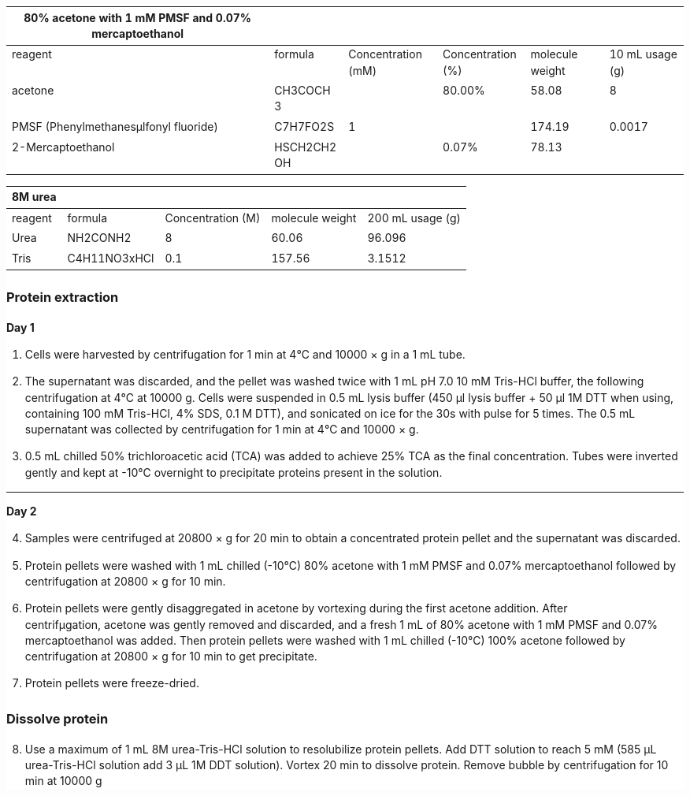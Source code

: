 | 80%  acetone with 1 mM PMSF and 0.07% mercaptoethanol |            |                     |                    |                  |                  |
| ----------------------------------------------------- | ---------- | ------------------- | ------------------ | ---------------- | ---------------- |
| reagent                                               | formula    | Concentration  (mM) | Concentration  (%) | molecule  weight | 10 mL  usage (g) |
| acetone                                               | CH3COCH3   |                     | 80.00%             | 58.08            | 8                |
| PMSF  (Phenylmethanesμlfonyl fluoride)                | C7H7FO2S   | 1                   |                    | 174.19           | 0.0017           |
| 2-Mercaptoethanol                                     | HSCH2CH2OH |                     | 0.07%              | 78.13            |                  |



| 8M  urea |              |                    |                  |                   |
| -------- | ------------ | ------------------ | ---------------- | ----------------- |
| reagent  | formula      | Concentration  (M) | molecule  weight | 200  mL usage (g) |
| Urea     | NH2CONH2     | 8                  | 60.06            | 96.096            |
| Tris     | C4H11NO3xHCl | 0.1                | 157.56           | 3.1512            |

### **Protein extraction**

**Day 1**

1.  Cells were harvested by centrifugation for 1 min at 4℃ and 10000 × g in a 1 mL tube.
    
2.  The supernatant was discarded, and the pellet was washed twice with 1 mL pH 7.0 10 mM Tris-HCl buffer, the following centrifugation at 4℃ at 10000 g. Cells were suspended in 0.5 mL lysis buffer (450 μl lysis buffer + 50 μl 1M DTT when using, containing 100 mM Tris-HCl, 4% SDS, 0.1 M DTT), and sonicated on ice for the 30s with pulse for 5 times. The 0.5 mL supernatant was collected by centrifugation for 1 min at 4℃ and 10000 × g.
    
3.  0.5 mL chilled 50% trichloroacetic acid (TCA) was added to achieve 25% TCA as the final concentration. Tubes were inverted gently and kept at -10℃ overnight to precipitate proteins present in the solution.

------

**Day 2**

4.  Samples were centrifuged at 20800 × g for 20 min to obtain a concentrated protein pellet and the supernatant was discarded.
    
5.  Protein pellets were washed with 1 mL chilled (-10℃) 80% acetone with 1 mM PMSF and 0.07% mercaptoethanol followed by centrifugation at 20800 × g for 10 min. 
    
6.  Protein pellets were gently disaggregated in acetone by vortexing during the first acetone addition. After centrifμgation, acetone was gently removed and discarded, and a fresh 1 mL of 80% acetone with 1 mM PMSF and 0.07% mercaptoethanol was added. Then protein pellets were washed with 1 mL chilled (-10℃) 100% acetone followed by centrifugation at 20800 × g for 10 min to get precipitate.
    
7.  Protein pellets were freeze-dried. 

### **Dissolve protein**

8.  Use a maximum of 1 mL 8M urea-Tris-HCl solution to resolubilize protein pellets. Add DTT solution to reach 5 mM (585 μL urea-Tris-HCl solution add 3 μL 1M DDT solution). Vortex 20 min to dissolve protein. Remove bubble by centrifugation for 10 min at 10000 g
    